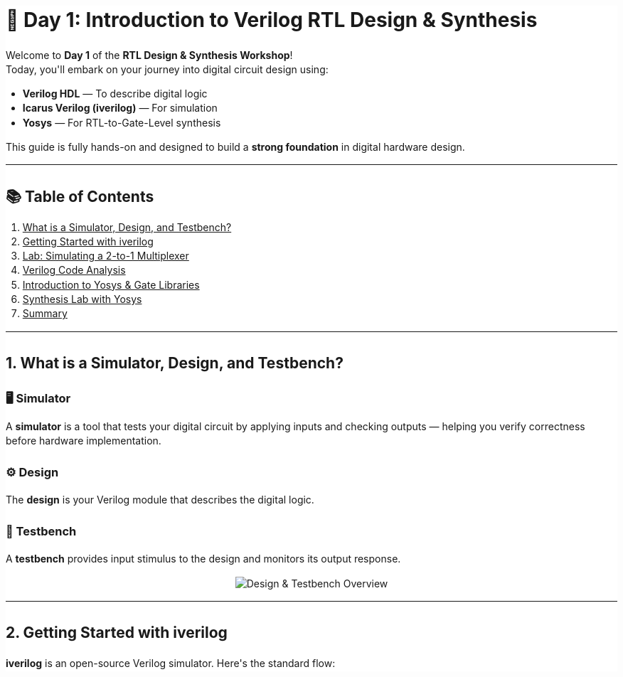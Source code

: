 # 🚀 Day 1: Introduction to Verilog RTL Design & Synthesis

Welcome to **Day 1** of the **RTL Design & Synthesis Workshop**!  
Today, you'll embark on your journey into digital circuit design using:

- **Verilog HDL** — To describe digital logic  
- **Icarus Verilog (iverilog)** — For simulation  
- **Yosys** — For RTL-to-Gate-Level synthesis  

This guide is fully hands-on and designed to build a **strong foundation** in digital hardware design.

---

## 📚 Table of Contents

1. [What is a Simulator, Design, and Testbench?](#1-what-is-a-simulator-design-and-testbench)  
2. [Getting Started with iverilog](#2-getting-started-with-iverilog)  
3. [Lab: Simulating a 2-to-1 Multiplexer](#3-lab-simulating-a-2-to-1-multiplexer)  
4. [Verilog Code Analysis](#4-verilog-code-analysis)  
5. [Introduction to Yosys & Gate Libraries](#5-introduction-to-yosys--gate-libraries)  
6. [Synthesis Lab with Yosys](#6-synthesis-lab-with-yosys)  
7. [Summary](#7-summary)

---

## 1. What is a Simulator, Design, and Testbench?

### 🖥️ Simulator

A **simulator** is a tool that tests your digital circuit by applying inputs and checking outputs — helping you verify correctness before hardware implementation.

### ⚙️ Design

The **design** is your Verilog module that describes the digital logic.

### 🧪 Testbench

A **testbench** provides input stimulus to the design and monitors its output response.

<div align="center">
  <img src="https://github.com/user-attachments/assets/93927b96-df80-4da5-b801-284fc2cc6757" alt="Design & Testbench Overview" width="70%">
</div>

---

## 2. Getting Started with iverilog

**iverilog** is an open-source Verilog simulator. Here's the standard flow:
